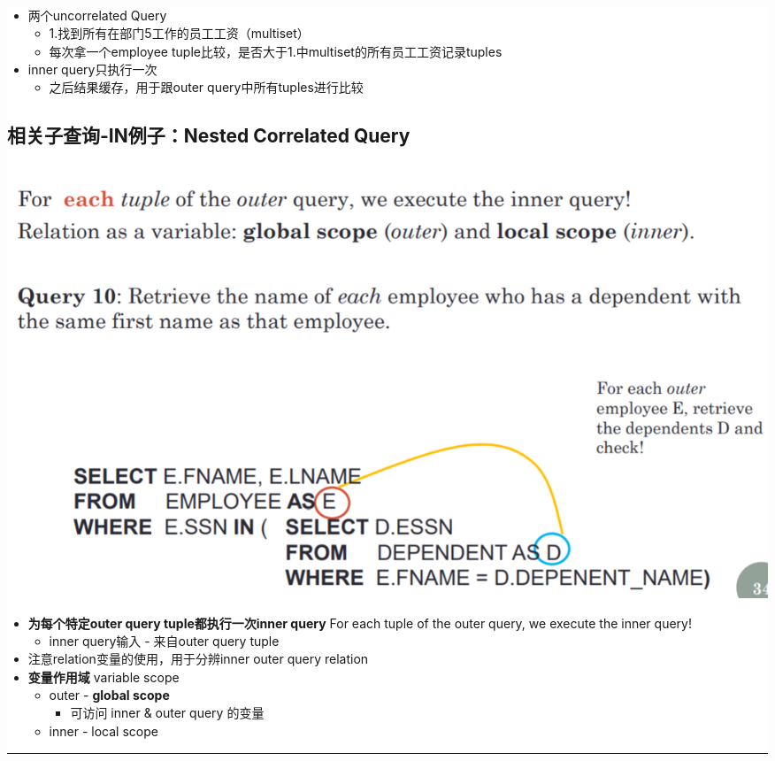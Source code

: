 * 两个uncorrelated Query
  * 1.找到所有在部门5工作的员工工资（multiset）
  * 每次拿一个employee tuple比较，是否大于1.中multiset的所有员工工资记录tuples
* inner query只执行一次
  * 之后结果缓存，用于跟outer query中所有tuples进行比较

## 相关子查询-IN例子：Nested Correlated Query

![](/static/2021-02-04-18-47-30.png)

* **为每个特定outer query tuple都执行一次inner query** For each tuple of the outer query, we execute the inner query!
  * inner query输入 - 来自outer query tuple
* 注意relation变量的使用，用于分辨inner outer query relation
* **变量作用域** variable scope
  * outer - **global scope**
    * 可访问 inner & outer query 的变量
  * inner - local scope

---
